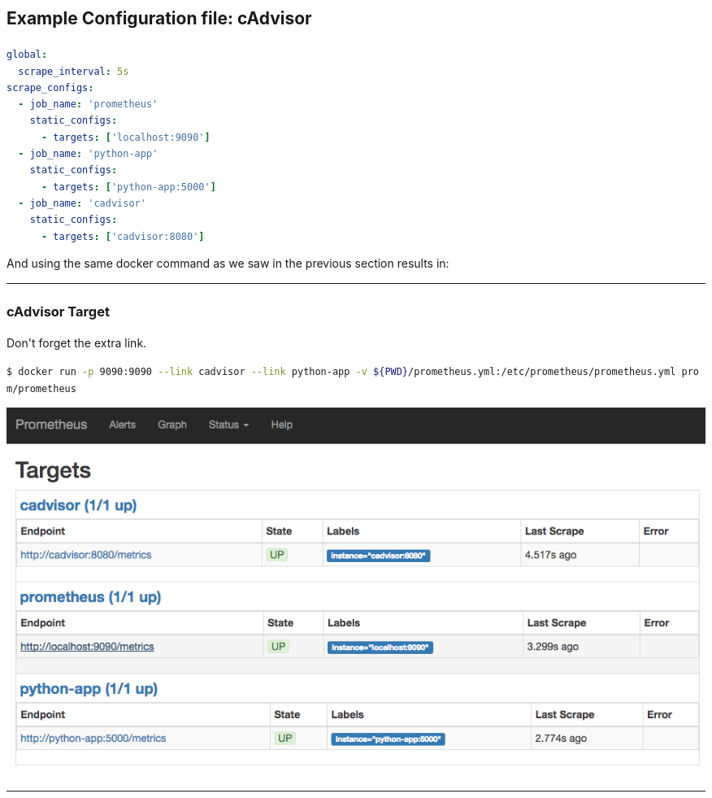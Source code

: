 
## Example Configuration file: cAdvisor

```yaml
global:
  scrape_interval: 5s
scrape_configs:
  - job_name: 'prometheus'
    static_configs:
      - targets: ['localhost:9090']
  - job_name: 'python-app'
    static_configs:
      - targets: ['python-app:5000']
  - job_name: 'cadvisor'
    static_configs:
      - targets: ['cadvisor:8080']
```

And using the same docker command as we saw in the previous section results in:

---

### cAdvisor Target

Don't forget the extra link.

```bash
$ docker run -p 9090:9090 --link cadvisor --link python-app -v ${PWD}/prometheus.yml:/etc/prometheus/prometheus.yml prom/prometheus
```

![prometheus-targets-cadvisor](img/prometheus-targets-cadvisor.png)

---